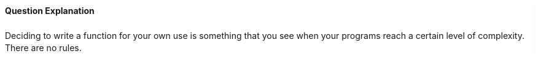 <div dir="auto" class="course-quiz-question-explanation">
<b>Question Explanation<br><br></b>Deciding to write a function for your own use is something that you see when your programs reach a certain level of complexity.  There are no rules.</div>
